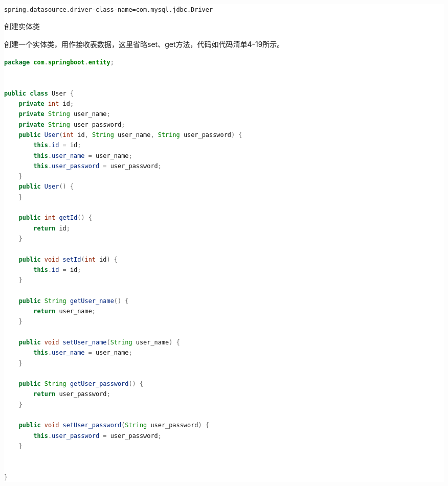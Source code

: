```properties
spring.datasource.driver-class-name=com.mysql.jdbc.Driver
```



创建实体类

创建一个实体类，用作接收表数据，这里省略set、get方法，代码如代码清单4-19所示。

```java
package com.springboot.entity;


public class User {
    private int id;
    private String user_name;
    private String user_password;
    public User(int id, String user_name, String user_password) {
        this.id = id;
        this.user_name = user_name;
        this.user_password = user_password;
    }
    public User() {
    }

    public int getId() {
        return id;
    }

    public void setId(int id) {
        this.id = id;
    }

    public String getUser_name() {
        return user_name;
    }

    public void setUser_name(String user_name) {
        this.user_name = user_name;
    }

    public String getUser_password() {
        return user_password;
    }

    public void setUser_password(String user_password) {
        this.user_password = user_password;
    }


}


```
